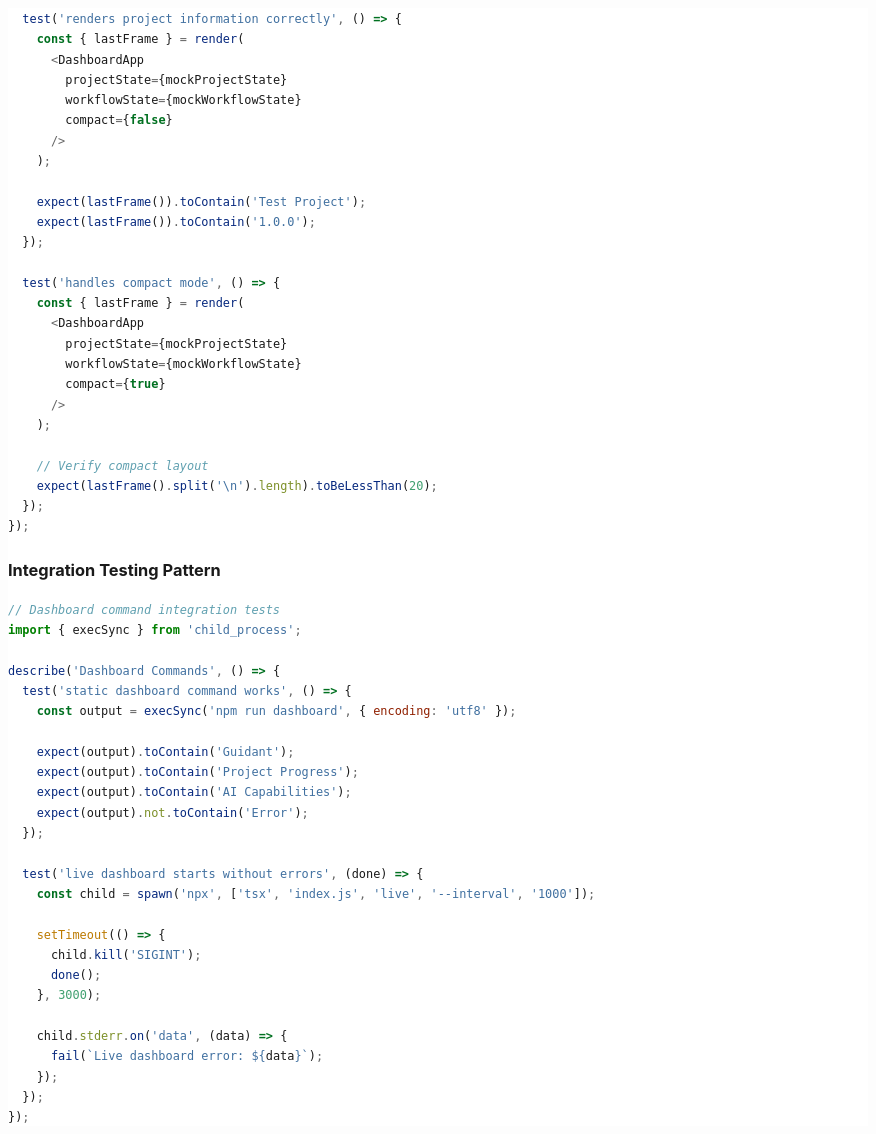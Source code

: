 ```javascript
  test('renders project information correctly', () => {
    const { lastFrame } = render(
      <DashboardApp 
        projectState={mockProjectState}
        workflowState={mockWorkflowState}
        compact={false}
      />
    );

    expect(lastFrame()).toContain('Test Project');
    expect(lastFrame()).toContain('1.0.0');
  });

  test('handles compact mode', () => {
    const { lastFrame } = render(
      <DashboardApp 
        projectState={mockProjectState}
        workflowState={mockWorkflowState}
        compact={true}
      />
    );

    // Verify compact layout
    expect(lastFrame().split('\n').length).toBeLessThan(20);
  });
});
```

### **Integration Testing Pattern**
```javascript
// Dashboard command integration tests
import { execSync } from 'child_process';

describe('Dashboard Commands', () => {
  test('static dashboard command works', () => {
    const output = execSync('npm run dashboard', { encoding: 'utf8' });
    
    expect(output).toContain('Guidant');
    expect(output).toContain('Project Progress');
    expect(output).toContain('AI Capabilities');
    expect(output).not.toContain('Error');
  });

  test('live dashboard starts without errors', (done) => {
    const child = spawn('npx', ['tsx', 'index.js', 'live', '--interval', '1000']);
    
    setTimeout(() => {
      child.kill('SIGINT');
      done();
    }, 3000);

    child.stderr.on('data', (data) => {
      fail(`Live dashboard error: ${data}`);
    });
  });
});
```
